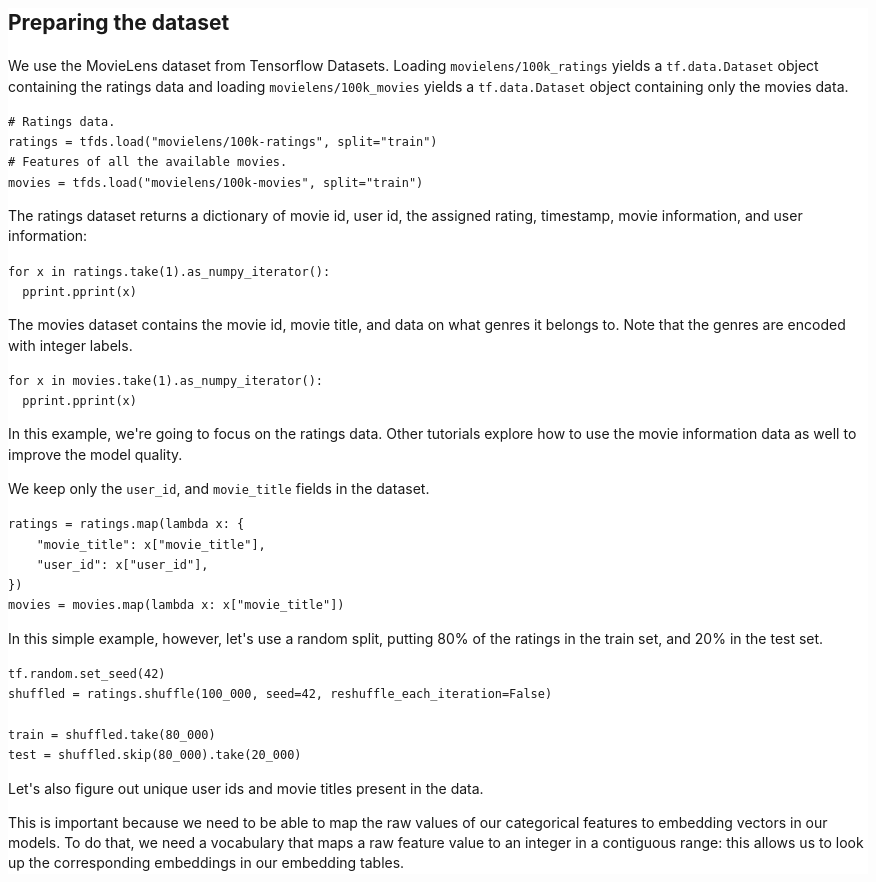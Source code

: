 ## Preparing the dataset

We use the MovieLens dataset from Tensorflow Datasets. Loading `movielens/100k_ratings` yields a `tf.data.Dataset` object containing the ratings data and loading `movielens/100k_movies` yields a `tf.data.Dataset` object containing only the movies data.

```
# Ratings data.
ratings = tfds.load("movielens/100k-ratings", split="train")
# Features of all the available movies.
movies = tfds.load("movielens/100k-movies", split="train")
```

The ratings dataset returns a dictionary of movie id, user id, the assigned rating, timestamp, movie information, and user information:

```
for x in ratings.take(1).as_numpy_iterator():
  pprint.pprint(x)
```

The movies dataset contains the movie id, movie title, and data on what genres it belongs to. Note that the genres are encoded with integer labels.

```
for x in movies.take(1).as_numpy_iterator():
  pprint.pprint(x)
```

In this example, we're going to focus on the ratings data. Other tutorials explore how to use the movie information data as well to improve the model quality.

We keep only the `user_id`, and `movie_title` fields in the dataset.

```
ratings = ratings.map(lambda x: {
    "movie_title": x["movie_title"],
    "user_id": x["user_id"],
})
movies = movies.map(lambda x: x["movie_title"])
```

In this simple example, however, let's use a random split, putting 80% of the ratings in the train set, and 20% in the test set.

```
tf.random.set_seed(42)
shuffled = ratings.shuffle(100_000, seed=42, reshuffle_each_iteration=False)

train = shuffled.take(80_000)
test = shuffled.skip(80_000).take(20_000)
```

Let's also figure out unique user ids and movie titles present in the data.

This is important because we need to be able to map the raw values of our categorical features to embedding vectors in our models. To do that, we need a vocabulary that maps a raw feature value to an integer in a contiguous range: this allows us to look up the corresponding embeddings in our embedding tables.
